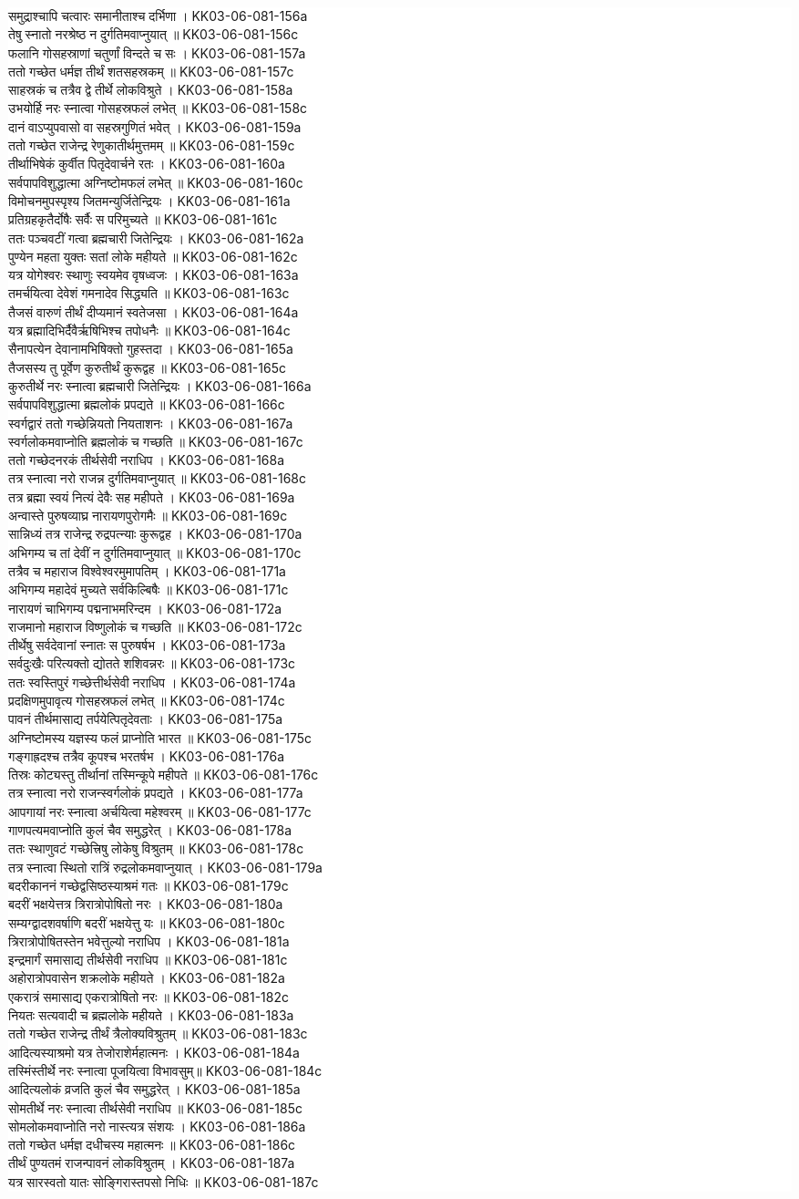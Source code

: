 समुद्राश्चापि चत्वारः समानीताश्च दर्भिणा ।	KK03-06-081-156a  
तेषु स्नातो नरश्रेष्ठ न दुर्गतिमवाप्नुयात् ॥	KK03-06-081-156c  
फलानि गोसहस्राणां चतुर्णां विन्दते च सः ।	KK03-06-081-157a  
ततो गच्छेत धर्मज्ञ तीर्थं शतसहस्रकम् ॥	KK03-06-081-157c  
साहस्रकं च तत्रैव द्वे तीर्थे लोकविश्रुते ।	KK03-06-081-158a  
उभयोर्हि नरः स्नात्वा गोसहस्रफलं लभेत् ॥	KK03-06-081-158c  
दानं वाऽप्युपवासो वा सहस्रगुणितं भवेत् ।	KK03-06-081-159a  
ततो गच्छेत राजेन्द्र रेणुकातीर्थमुत्तमम् ॥	KK03-06-081-159c  
तीर्थाभिषेकं कुर्वीत पितृदेवार्चने रतः ।	KK03-06-081-160a  
सर्वपापविशुद्धात्मा अग्निष्टोमफलं लभेत् ॥	KK03-06-081-160c  
विमोचनमुपस्पृश्य जितमन्युर्जितेन्द्रियः ।	KK03-06-081-161a  
प्रतिग्रहकृतैर्दोषैः सर्वैः स परिमुच्यते ॥	KK03-06-081-161c  
ततः पञ्चवटीं गत्वा ब्रह्मचारी जितेन्द्रियः ।	KK03-06-081-162a  
पुण्येन महता युक्तः सतां लोके महीयते ॥	KK03-06-081-162c  
यत्र योगेश्वरः स्थाणुः स्वयमेव वृषध्वजः ।	KK03-06-081-163a  
तमर्चयित्वा देवेशं गमनादेव सिद्ध्यति ॥	KK03-06-081-163c  
तैजसं वारुणं तीर्थं दीप्यमानं स्वतेजसा ।	KK03-06-081-164a  
यत्र ब्रह्मादिभिर्दैवैर्ऋषिभिश्च तपोधनैः ॥	KK03-06-081-164c  
सैनापत्येन देवानामभिषिक्तो गुहस्तदा ।	KK03-06-081-165a  
तैजसस्य तु पूर्वेण कुरुतीर्थं कुरूद्वह ॥	KK03-06-081-165c  
कुरुतीर्थे नरः स्नात्वा ब्रह्मचारी जितेन्द्रियः ।	KK03-06-081-166a  
सर्वपापविशुद्धात्मा ब्रह्मलोकं प्रपद्यते ॥	KK03-06-081-166c  
स्वर्गद्वारं ततो गच्छेन्नियतो नियताशनः ।	KK03-06-081-167a  
स्वर्गलोकमवाप्नोति ब्रह्मलोकं च गच्छति ॥	KK03-06-081-167c  
ततो गच्छेदनरकं तीर्थसेवी नराधिप ।	KK03-06-081-168a  
तत्र स्नात्वा नरो राजन्न दुर्गतिमवाप्नुयात् ॥	KK03-06-081-168c  
तत्र ब्रह्मा स्वयं नित्यं देवैः सह महीपते ।	KK03-06-081-169a  
अन्वास्ते पुरुषव्याघ्र नारायणपुरोगमैः ॥	KK03-06-081-169c  
सान्निध्यं तत्र राजेन्द्र रुद्रपत्न्याः कुरूद्वह ।	KK03-06-081-170a  
अभिगम्य च तां देवीं न दुर्गतिमवाप्नुयात् ॥	KK03-06-081-170c  
तत्रैव च महाराज विश्वेश्वरमुमापतिम् ।	KK03-06-081-171a  
अभिगम्य महादेवं मुच्यते सर्वकिल्बिषैः ॥	KK03-06-081-171c  
नारायणं चाभिगम्य पद्मनाभमरिन्दम ।	KK03-06-081-172a  
राजमानो महाराज विष्णुलोकं च गच्छति ॥	KK03-06-081-172c  
तीर्थेषु सर्वदेवानां स्नातः स पुरुषर्षभ ।	KK03-06-081-173a  
सर्वदुःखैः परित्यक्तो द्योतते शशिवन्नरः ॥	KK03-06-081-173c  
ततः स्वस्तिपुरं गच्छेत्तीर्थसेवी नराधिप ।	KK03-06-081-174a  
प्रदक्षिणमुपावृत्य गोसहस्रफलं लभेत् ॥	KK03-06-081-174c  
पावनं तीर्थमासाद्य तर्पयेत्पितृदेवताः ।	KK03-06-081-175a  
अग्निष्टोमस्य यज्ञस्य फलं प्राप्नोति भारत ॥	KK03-06-081-175c  
गङ्गाह्रदश्च तत्रैव कूपश्च भरतर्षभ ।	KK03-06-081-176a  
तिस्रः कोट्यस्तु तीर्थानां तस्मिन्कूपे महीपते ॥	KK03-06-081-176c  
तत्र स्नात्वा नरो राजन्स्वर्गलोकं प्रपद्यते ।	KK03-06-081-177a  
आपगायां नरः स्नात्वा अर्चयित्वा महेश्वरम् ॥	KK03-06-081-177c  
गाणपत्यमवाप्नोति कुलं चैव समुद्धरेत् ।	KK03-06-081-178a  
ततः स्थाणुवटं गच्छेत्त्रिषु लोकेषु विश्रुतम् ॥	KK03-06-081-178c  
तत्र स्नात्वा स्थितो रात्रिं रुद्रलोकमवाप्नुयात् ।	KK03-06-081-179a  
बदरीकाननं गच्छेद्वसिष्ठस्याश्रमं गतः ॥	KK03-06-081-179c  
बदरीं भक्षयेत्तत्र त्रिरात्रोपोषितो नरः ।	KK03-06-081-180a  
सम्यग्द्वादशवर्षाणि बदरीं भक्षयेत्तु यः ॥	KK03-06-081-180c  
त्रिरात्रोपोषितस्तेन भवेत्तुल्यो नराधिप ।	KK03-06-081-181a  
इन्द्रमार्गं समासाद्य तीर्थसेवी नराधिप ॥	KK03-06-081-181c  
अहोरात्रोपवासेन शक्रलोके महीयते ।	KK03-06-081-182a  
एकरात्रं समासाद्य एकरात्रोषितो नरः ॥	KK03-06-081-182c  
नियतः सत्यवादी च ब्रह्मलोके महीयते ।	KK03-06-081-183a  
ततो गच्छेत राजेन्द्र तीर्थं त्रैलोक्यविश्रुतम् ॥	KK03-06-081-183c  
आदित्यस्याश्रमो यत्र तेजोराशेर्महात्मनः ।	KK03-06-081-184a  
तस्मिंस्तीर्थे नरः स्नात्वा पूजयित्वा विभावसुम्॥	KK03-06-081-184c  
आदित्यलोकं व्रजति कुलं चैव समुद्धरेत् ।	KK03-06-081-185a  
सोमतीर्थे नरः स्नात्वा तीर्थसेवी नराधिप ॥	KK03-06-081-185c  
सोमलोकमवाप्नोति नरो नास्त्यत्र संशयः ।	KK03-06-081-186a  
ततो गच्छेत धर्मज्ञ दधीचस्य महात्मनः ॥	KK03-06-081-186c  
तीर्थं पुण्यतमं राजन्पावनं लोकविश्रुतम् ।	KK03-06-081-187a  
यत्र सारस्वतो यातः सोङ्गिरास्तपसो निधिः ॥	KK03-06-081-187c  